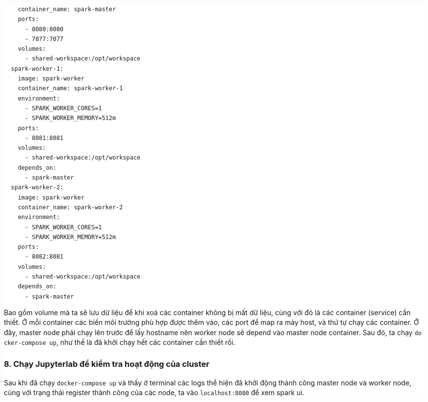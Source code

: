 ```sh
    container_name: spark-master
    ports:
      - 8080:8080
      - 7077:7077
    volumes:
      - shared-workspace:/opt/workspace
  spark-worker-1:
    image: spark-worker
    container_name: spark-worker-1
    environment:
      - SPARK_WORKER_CORES=1
      - SPARK_WORKER_MEMORY=512m
    ports:
      - 8081:8081
    volumes:
      - shared-workspace:/opt/workspace
    depends_on:
      - spark-master
  spark-worker-2:
    image: spark-worker
    container_name: spark-worker-2
    environment:
      - SPARK_WORKER_CORES=1
      - SPARK_WORKER_MEMORY=512m
    ports:
      - 8082:8081
    volumes:
      - shared-workspace:/opt/workspace
    depends_on:
      - spark-master
```

Bao gồm volume mà ta sẽ lưu dữ liệu để khi xoá các container không bị mất dữ liệu, cùng với đó là các container (service) cần thiết. Ở mỗi container các biến môi trường phù hợp được thêm vào, các port để map ra máy host, và thứ tự chạy các container. Ở đây, master node phải chạy lên trước để lấy hostname nên worker node sẽ depend vào master node container. Sau đó, ta chạy `docker-compose up`, như thế là đã khởi chạy hết các container cần thiết rồi.

### 8. Chạy Jupyterlab để kiểm tra hoạt động của cluster

Sau khi đã chạy `docker-compose up` và thấy ở terminal các logs thể hiện đã khởi động thành công master node và worker node, cùng với trạng thái register thành công của các node, ta vào `localhost:8080` để xem spark ui.
